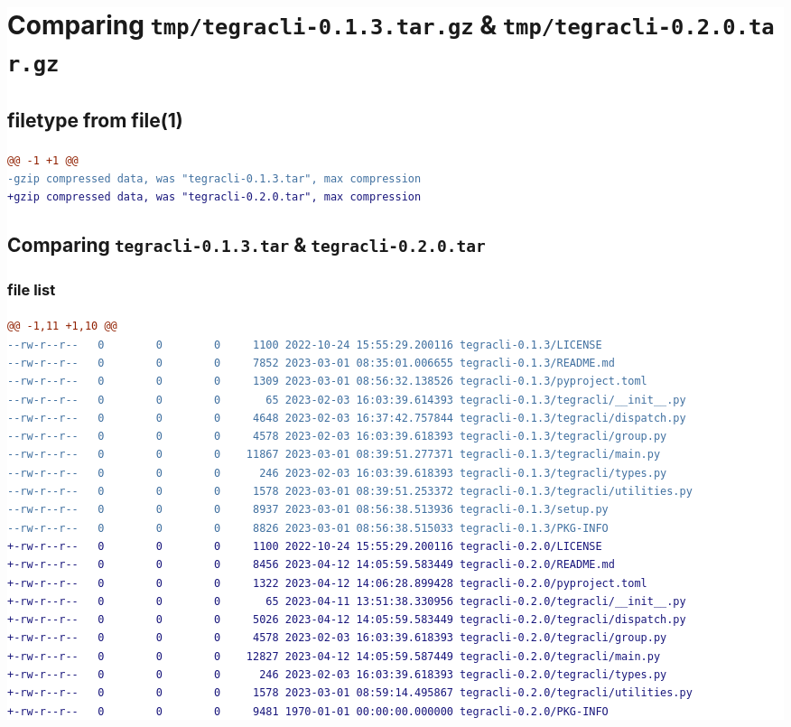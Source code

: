 # Comparing `tmp/tegracli-0.1.3.tar.gz` & `tmp/tegracli-0.2.0.tar.gz`

## filetype from file(1)

```diff
@@ -1 +1 @@
-gzip compressed data, was "tegracli-0.1.3.tar", max compression
+gzip compressed data, was "tegracli-0.2.0.tar", max compression
```

## Comparing `tegracli-0.1.3.tar` & `tegracli-0.2.0.tar`

### file list

```diff
@@ -1,11 +1,10 @@
--rw-r--r--   0        0        0     1100 2022-10-24 15:55:29.200116 tegracli-0.1.3/LICENSE
--rw-r--r--   0        0        0     7852 2023-03-01 08:35:01.006655 tegracli-0.1.3/README.md
--rw-r--r--   0        0        0     1309 2023-03-01 08:56:32.138526 tegracli-0.1.3/pyproject.toml
--rw-r--r--   0        0        0       65 2023-02-03 16:03:39.614393 tegracli-0.1.3/tegracli/__init__.py
--rw-r--r--   0        0        0     4648 2023-02-03 16:37:42.757844 tegracli-0.1.3/tegracli/dispatch.py
--rw-r--r--   0        0        0     4578 2023-02-03 16:03:39.618393 tegracli-0.1.3/tegracli/group.py
--rw-r--r--   0        0        0    11867 2023-03-01 08:39:51.277371 tegracli-0.1.3/tegracli/main.py
--rw-r--r--   0        0        0      246 2023-02-03 16:03:39.618393 tegracli-0.1.3/tegracli/types.py
--rw-r--r--   0        0        0     1578 2023-03-01 08:39:51.253372 tegracli-0.1.3/tegracli/utilities.py
--rw-r--r--   0        0        0     8937 2023-03-01 08:56:38.513936 tegracli-0.1.3/setup.py
--rw-r--r--   0        0        0     8826 2023-03-01 08:56:38.515033 tegracli-0.1.3/PKG-INFO
+-rw-r--r--   0        0        0     1100 2022-10-24 15:55:29.200116 tegracli-0.2.0/LICENSE
+-rw-r--r--   0        0        0     8456 2023-04-12 14:05:59.583449 tegracli-0.2.0/README.md
+-rw-r--r--   0        0        0     1322 2023-04-12 14:06:28.899428 tegracli-0.2.0/pyproject.toml
+-rw-r--r--   0        0        0       65 2023-04-11 13:51:38.330956 tegracli-0.2.0/tegracli/__init__.py
+-rw-r--r--   0        0        0     5026 2023-04-12 14:05:59.583449 tegracli-0.2.0/tegracli/dispatch.py
+-rw-r--r--   0        0        0     4578 2023-02-03 16:03:39.618393 tegracli-0.2.0/tegracli/group.py
+-rw-r--r--   0        0        0    12827 2023-04-12 14:05:59.587449 tegracli-0.2.0/tegracli/main.py
+-rw-r--r--   0        0        0      246 2023-02-03 16:03:39.618393 tegracli-0.2.0/tegracli/types.py
+-rw-r--r--   0        0        0     1578 2023-03-01 08:59:14.495867 tegracli-0.2.0/tegracli/utilities.py
+-rw-r--r--   0        0        0     9481 1970-01-01 00:00:00.000000 tegracli-0.2.0/PKG-INFO
```
